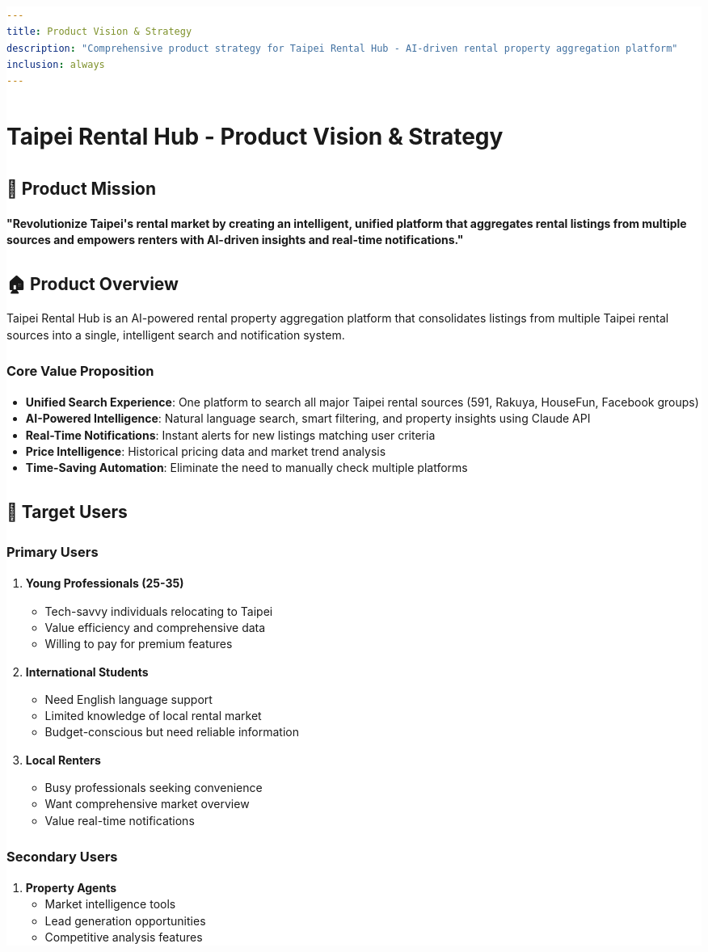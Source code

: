 ```yaml
---
title: Product Vision & Strategy
description: "Comprehensive product strategy for Taipei Rental Hub - AI-driven rental property aggregation platform"
inclusion: always
---
```


# Taipei Rental Hub - Product Vision & Strategy

## 🎯 Product Mission
**"Revolutionize Taipei's rental market by creating an intelligent, unified platform that aggregates rental listings from multiple sources and empowers renters with AI-driven insights and real-time notifications."**

## 🏠 Product Overview
Taipei Rental Hub is an AI-powered rental property aggregation platform that consolidates listings from multiple Taipei rental sources into a single, intelligent search and notification system.

### Core Value Proposition
- **Unified Search Experience**: One platform to search all major Taipei rental sources (591, Rakuya, HouseFun, Facebook groups)
- **AI-Powered Intelligence**: Natural language search, smart filtering, and property insights using Claude API
- **Real-Time Notifications**: Instant alerts for new listings matching user criteria
- **Price Intelligence**: Historical pricing data and market trend analysis
- **Time-Saving Automation**: Eliminate the need to manually check multiple platforms

## 👥 Target Users

### Primary Users
1. **Young Professionals (25-35)**
   - Tech-savvy individuals relocating to Taipei
   - Value efficiency and comprehensive data
   - Willing to pay for premium features

2. **International Students**
   - Need English language support
   - Limited knowledge of local rental market
   - Budget-conscious but need reliable information

3. **Local Renters**
   - Busy professionals seeking convenience
   - Want comprehensive market overview
   - Value real-time notifications

### Secondary Users
1. **Property Agents**
   - Market intelligence tools
   - Lead generation opportunities
   - Competitive analysis features
